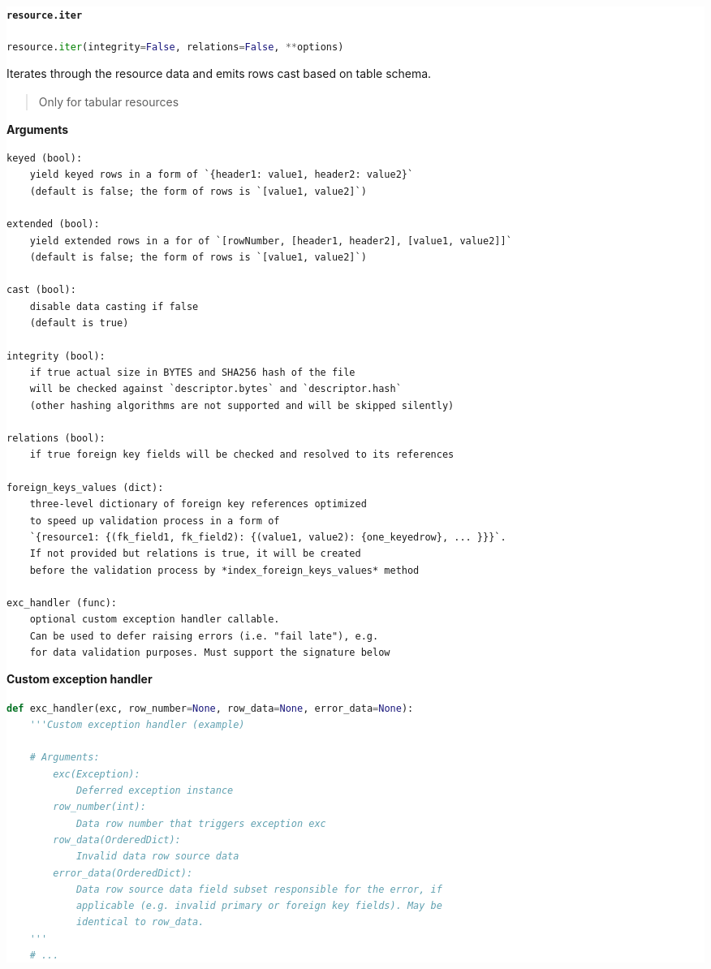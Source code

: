 

#### `resource.iter`
```python
resource.iter(integrity=False, relations=False, **options)
```
Iterates through the resource data and emits rows cast based on table schema.

> Only for tabular resources

__Arguments__


    keyed (bool):
        yield keyed rows in a form of `{header1: value1, header2: value2}`
        (default is false; the form of rows is `[value1, value2]`)

    extended (bool):
        yield extended rows in a for of `[rowNumber, [header1, header2], [value1, value2]]`
        (default is false; the form of rows is `[value1, value2]`)

    cast (bool):
        disable data casting if false
        (default is true)

    integrity (bool):
        if true actual size in BYTES and SHA256 hash of the file
        will be checked against `descriptor.bytes` and `descriptor.hash`
        (other hashing algorithms are not supported and will be skipped silently)

    relations (bool):
        if true foreign key fields will be checked and resolved to its references

    foreign_keys_values (dict):
        three-level dictionary of foreign key references optimized
        to speed up validation process in a form of
        `{resource1: {(fk_field1, fk_field2): {(value1, value2): {one_keyedrow}, ... }}}`.
        If not provided but relations is true, it will be created
        before the validation process by *index_foreign_keys_values* method

    exc_handler (func):
        optional custom exception handler callable.
        Can be used to defer raising errors (i.e. "fail late"), e.g.
        for data validation purposes. Must support the signature below

__Custom exception handler__


```python
def exc_handler(exc, row_number=None, row_data=None, error_data=None):
    '''Custom exception handler (example)

    # Arguments:
        exc(Exception):
            Deferred exception instance
        row_number(int):
            Data row number that triggers exception exc
        row_data(OrderedDict):
            Invalid data row source data
        error_data(OrderedDict):
            Data row source data field subset responsible for the error, if
            applicable (e.g. invalid primary or foreign key fields). May be
            identical to row_data.
    '''
    # ...
```
